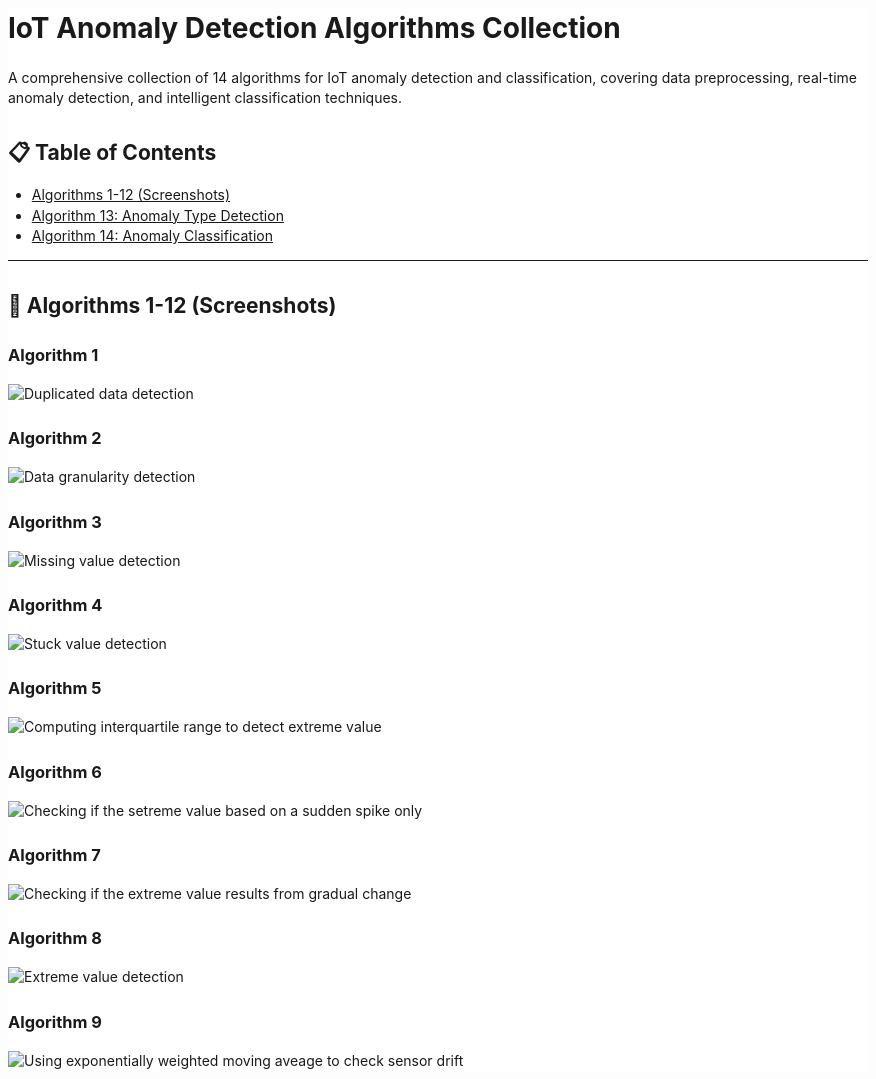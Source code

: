 # IoT Anomaly Detection Algorithms Collection

A comprehensive collection of 14 algorithms for IoT anomaly detection and classification, covering data preprocessing, real-time anomaly detection, and intelligent classification techniques.

## 📋 Table of Contents
- [Algorithms 1-12 (Screenshots)](#algorithms-1-12-screenshots)
- [Algorithm 13: Anomaly Type Detection](#algorithm-13-anomaly-type-detection)
- [Algorithm 14: Anomaly Classification](#algorithm-14-anomaly-classification)


---

## 📸 Algorithms 1-12 (Screenshots)

### Algorithm 1
<img width="565" height="251" alt="Duplicated data detection" src="https://github.com/user-attachments/assets/599e3708-2ae5-4834-86aa-e534267726da" />

### Algorithm 2  
<img width="560" height="398" alt="Data granularity detection" src="https://github.com/user-attachments/assets/39b886fd-a576-4710-a9c5-55c290ff191f" />

### Algorithm 3
<img width="560" height="224" alt="Missing value detection" src="https://github.com/user-attachments/assets/d677cfc5-329f-46cc-bea2-04a80ffe3c11" />

### Algorithm 4
<img width="558" height="498" alt="Stuck value detection" src="https://github.com/user-attachments/assets/18494b4b-49ef-4404-84e0-c8acb21baa38" />

### Algorithm 5
<img width="565" height="445" alt="Computing interquartile range to detect extreme value" src="https://github.com/user-attachments/assets/0fbaf5d1-acf1-416b-94ec-5248360e92a7" />

### Algorithm 6
<img width="559" height="478" alt="Checking if the setreme value based on a sudden spike only" src="https://github.com/user-attachments/assets/309d423c-afbf-4c9e-8737-fc1d1fe505bd" />

### Algorithm 7
<img width="559" height="550" alt="Checking if the extreme value results from gradual change" src="https://github.com/user-attachments/assets/fce90a5e-0998-46cb-9c1d-ae30632a014e" />

### Algorithm 8
<img width="565" height="606" alt="Extreme value detection" src="https://github.com/user-attachments/assets/3a0e0b56-b6e1-4ef2-8f92-fa46eb8996d8" />

### Algorithm 9
<img width="558" height="725" alt="Using exponentially weighted moving aveage to check sensor drift" src="https://github.com/user-attachments/assets/f3f33cbf-f0f7-4be9-b5eb-df5f11d74c89" />
